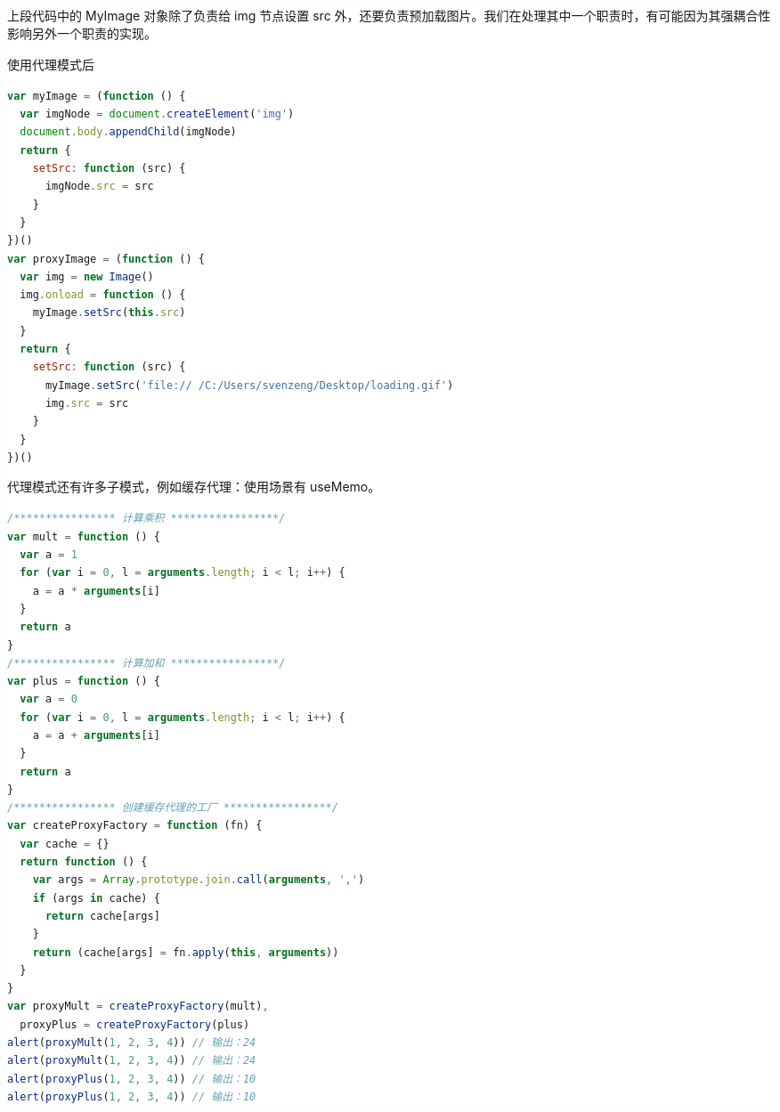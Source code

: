 上段代码中的 MyImage 对象除了负责给 img 节点设置 src
外，还要负责预加载图片。我们在处理其中一个职责时，有可能因为其强耦合性影响另外一个职责的实现。

使用代理模式后

```js
var myImage = (function () {
  var imgNode = document.createElement('img')
  document.body.appendChild(imgNode)
  return {
    setSrc: function (src) {
      imgNode.src = src
    }
  }
})()
var proxyImage = (function () {
  var img = new Image()
  img.onload = function () {
    myImage.setSrc(this.src)
  }
  return {
    setSrc: function (src) {
      myImage.setSrc('file:// /C:/Users/svenzeng/Desktop/loading.gif')
      img.src = src
    }
  }
})()
```

代理模式还有许多子模式，例如缓存代理：使用场景有 useMemo。

```js
/**************** 计算乘积 *****************/
var mult = function () {
  var a = 1
  for (var i = 0, l = arguments.length; i < l; i++) {
    a = a * arguments[i]
  }
  return a
}
/**************** 计算加和 *****************/
var plus = function () {
  var a = 0
  for (var i = 0, l = arguments.length; i < l; i++) {
    a = a + arguments[i]
  }
  return a
}
/**************** 创建缓存代理的工厂 *****************/
var createProxyFactory = function (fn) {
  var cache = {}
  return function () {
    var args = Array.prototype.join.call(arguments, ',')
    if (args in cache) {
      return cache[args]
    }
    return (cache[args] = fn.apply(this, arguments))
  }
}
var proxyMult = createProxyFactory(mult),
  proxyPlus = createProxyFactory(plus)
alert(proxyMult(1, 2, 3, 4)) // 输出：24
alert(proxyMult(1, 2, 3, 4)) // 输出：24
alert(proxyPlus(1, 2, 3, 4)) // 输出：10
alert(proxyPlus(1, 2, 3, 4)) // 输出：10
```
